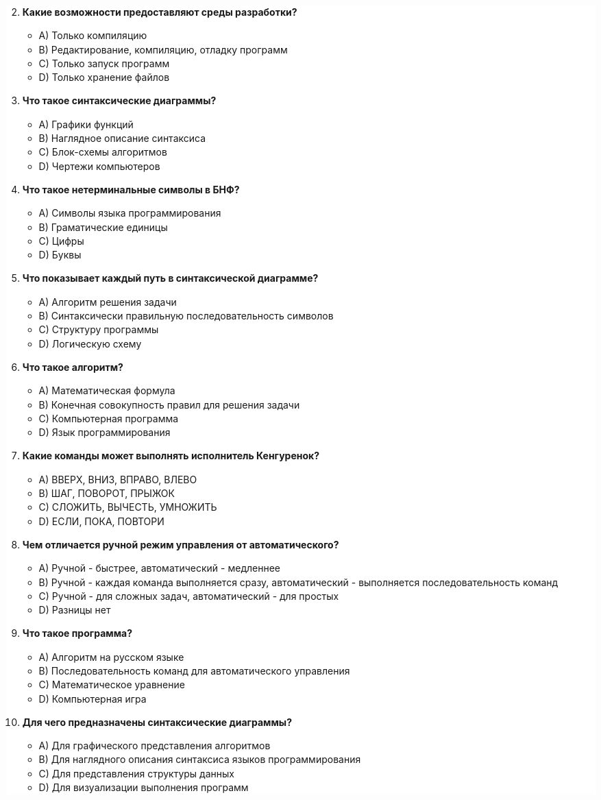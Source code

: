 2. **Какие возможности предоставляют среды разработки?**
   - A) Только компиляцию
   - B) Редактирование, компиляцию, отладку программ
   - C) Только запуск программ
   - D) Только хранение файлов

3. **Что такое синтаксические диаграммы?**
   - A) Графики функций
   - B) Наглядное описание синтаксиса
   - C) Блок-схемы алгоритмов
   - D) Чертежи компьютеров

4. **Что такое нетерминальные символы в БНФ?**
   - A) Символы языка программирования
   - B) Граматические единицы
   - C) Цифры
   - D) Буквы

5. **Что показывает каждый путь в синтаксической диаграмме?**
   - A) Алгоритм решения задачи
   - B) Синтаксически правильную последовательность символов
   - C) Структуру программы
   - D) Логическую схему

6. **Что такое алгоритм?**
   - A) Математическая формула
   - B) Конечная совокупность правил для решения задачи
   - C) Компьютерная программа
   - D) Язык программирования

7. **Какие команды может выполнять исполнитель Кенгуренок?**
   - A) ВВЕРХ, ВНИЗ, ВПРАВО, ВЛЕВО
   - B) ШАГ, ПОВОРОТ, ПРЫЖОК
   - C) СЛОЖИТЬ, ВЫЧЕСТЬ, УМНОЖИТЬ
   - D) ЕСЛИ, ПОКА, ПОВТОРИ

8. **Чем отличается ручной режим управления от автоматического?**
   - A) Ручной - быстрее, автоматический - медленнее
   - B) Ручной - каждая команда выполняется сразу, автоматический - выполняется последовательность команд
   - C) Ручной - для сложных задач, автоматический - для простых
   - D) Разницы нет

9. **Что такое программа?**
   - A) Алгоритм на русском языке
   - B) Последовательность команд для автоматического управления
   - C) Математическое уравнение
   - D) Компьютерная игра

10. **Для чего предназначены синтаксические диаграммы?**
    - A) Для графического представления алгоритмов
    - B) Для наглядного описания синтаксиса языков программирования
    - C) Для представления структуры данных
    - D) Для визуализации выполнения программ
